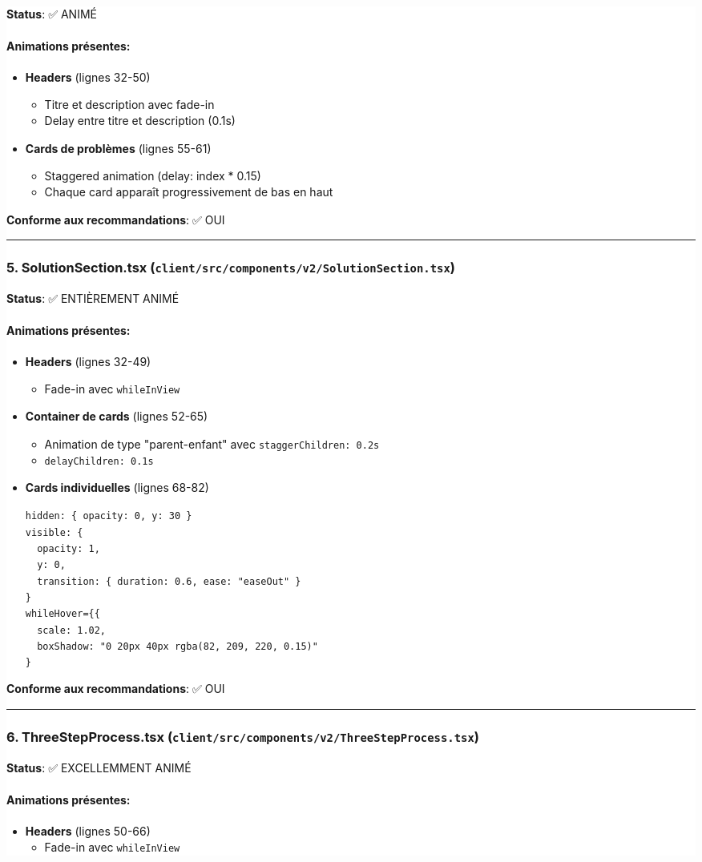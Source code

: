 **Status**: ✅ ANIMÉ

#### Animations présentes:
- **Headers** (lignes 32-50)
  - Titre et description avec fade-in
  - Delay entre titre et description (0.1s)

- **Cards de problèmes** (lignes 55-61)
  - Staggered animation (delay: index * 0.15)
  - Chaque card apparaît progressivement de bas en haut

**Conforme aux recommandations**: ✅ OUI

---

### 5. SolutionSection.tsx (`client/src/components/v2/SolutionSection.tsx`)

**Status**: ✅ ENTIÈREMENT ANIMÉ

#### Animations présentes:
- **Headers** (lignes 32-49)
  - Fade-in avec `whileInView`

- **Container de cards** (lignes 52-65)
  - Animation de type "parent-enfant" avec `staggerChildren: 0.2s`
  - `delayChildren: 0.1s`

- **Cards individuelles** (lignes 68-82)
  ```tsx
  hidden: { opacity: 0, y: 30 }
  visible: {
    opacity: 1,
    y: 0,
    transition: { duration: 0.6, ease: "easeOut" }
  }
  whileHover={{
    scale: 1.02,
    boxShadow: "0 20px 40px rgba(82, 209, 220, 0.15)"
  }
  ```

**Conforme aux recommandations**: ✅ OUI

---

### 6. ThreeStepProcess.tsx (`client/src/components/v2/ThreeStepProcess.tsx`)

**Status**: ✅ EXCELLEMMENT ANIMÉ

#### Animations présentes:
- **Headers** (lignes 50-66)
  - Fade-in avec `whileInView`
